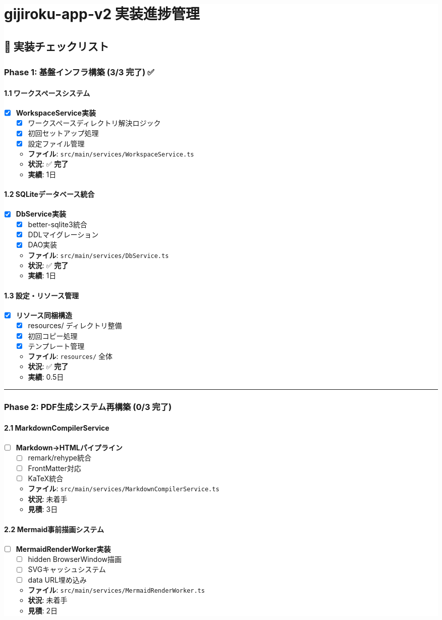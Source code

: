 # gijiroku-app-v2 実装進捗管理

## 🎯 実装チェックリスト

### Phase 1: 基盤インフラ構築 (3/3 完了) ✅

#### 1.1 ワークスペースシステム
- [x] **WorkspaceService実装**
  - [x] ワークスペースディレクトリ解決ロジック
  - [x] 初回セットアップ処理
  - [x] 設定ファイル管理
  - **ファイル**: `src/main/services/WorkspaceService.ts`
  - **状況**: ✅ **完了**
  - **実績**: 1日

#### 1.2 SQLiteデータベース統合
- [x] **DbService実装**
  - [x] better-sqlite3統合
  - [x] DDLマイグレーション
  - [x] DAO実装
  - **ファイル**: `src/main/services/DbService.ts`
  - **状況**: ✅ **完了**
  - **実績**: 1日

#### 1.3 設定・リソース管理
- [x] **リソース同梱構造**
  - [x] resources/ ディレクトリ整備
  - [x] 初回コピー処理
  - [x] テンプレート管理
  - **ファイル**: `resources/` 全体
  - **状況**: ✅ **完了**
  - **実績**: 0.5日

---

### Phase 2: PDF生成システム再構築 (0/3 完了)

#### 2.1 MarkdownCompilerService
- [ ] **Markdown→HTMLパイプライン**
  - [ ] remark/rehype統合
  - [ ] FrontMatter対応
  - [ ] KaTeX統合
  - **ファイル**: `src/main/services/MarkdownCompilerService.ts`
  - **状況**: 未着手
  - **見積**: 3日

#### 2.2 Mermaid事前描画システム
- [ ] **MermaidRenderWorker実装**
  - [ ] hidden BrowserWindow描画
  - [ ] SVGキャッシュシステム
  - [ ] data URL埋め込み
  - **ファイル**: `src/main/services/MermaidRenderWorker.ts`
  - **状況**: 未着手
  - **見積**: 2日
